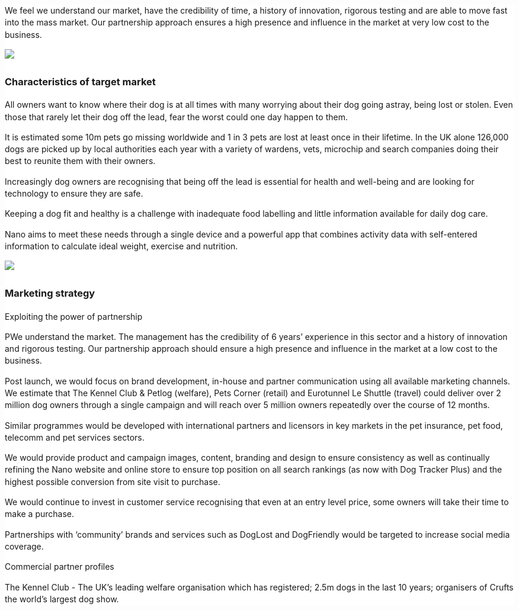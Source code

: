 We feel we understand our market, have the credibility of time, a history of innovation, rigorous testing and are able to move fast into the mass market. Our partnership approach ensures a high presence and influence in the market at very low cost to the business.

![](https://seedrs.imgix.net/uploads/startup/section_image/image/2913/riwzcc7yk0z5wsb2ct76bt5y2tz3wv0/image_targetmarket.png?w=600&fit=clip&s=44e3eda776f44511b9359c53df8262f1)

### Characteristics of target market

All owners want to know where their dog is at all times with many worrying about their dog going astray, being lost or stolen. Even those that rarely let their dog off the lead, fear the worst could one day happen to them.

It is estimated some 10m pets go missing worldwide and 1 in 3 pets are lost at least once in their lifetime. In the UK alone 126,000 dogs are picked up by local authorities each year with a variety of wardens, vets, microchip and search companies doing their best to reunite them with their owners.

Increasingly dog owners are recognising that being off the lead is essential for health and well-being and are looking for technology to ensure they are safe.

Keeping a dog fit and healthy is a challenge with inadequate food labelling and little information available for daily dog care.

Nano aims to meet these needs through a single device and a powerful app that combines activity data with self-entered information to calculate ideal weight, exercise and nutrition.

![](https://seedrs.imgix.net/uploads/startup/section_image/image/2914/anlalpjfubfler7mrqw5n8qjcykdnbq/image_characteristics.png?w=600&fit=clip&s=845445754865e96f1fb898725646800a)

### Marketing strategy

Exploiting the power of partnership

PWe understand the market. The management has the credibility of 6 years’ experience in this sector and a history of innovation and rigorous testing. Our partnership approach should ensure a high presence and influence in the market at a low cost to the business.

Post launch, we would focus on brand development, in-house and partner communication using all available marketing channels. <br>We estimate that The Kennel Club &amp; Petlog (welfare), Pets Corner (retail) and Eurotunnel Le Shuttle (travel) could deliver over 2 million dog owners through a single campaign and will reach over 5 million owners repeatedly over the course of 12 months.

Similar programmes would be developed with international partners and licensors in key markets in the pet insurance, pet food, telecomm and pet services sectors.

We would provide product and campaign images, content, branding and design to ensure consistency as well as continually refining the Nano website and online store to ensure top position on all search rankings (as now with Dog Tracker Plus) and the highest possible conversion from site visit to purchase.

We would continue to invest in customer service recognising that even at an entry level price, some owners will take their time to make a purchase.

Partnerships with ‘community’ brands and services such as DogLost and DogFriendly would be targeted to increase social media coverage.

Commercial partner profiles

The Kennel Club - The UK’s leading welfare organisation which has registered; 2.5m dogs in the last 10 years; organisers of Crufts the world’s largest dog show.
